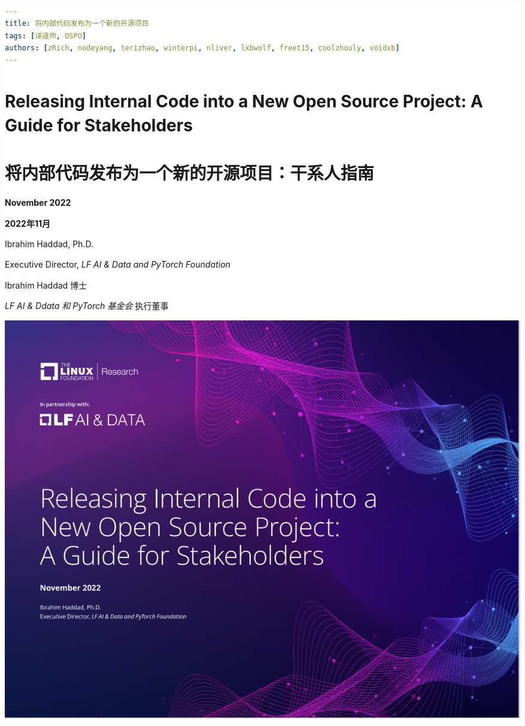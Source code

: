```yaml
---
title: 将内部代码发布为一个新的开源项目
tags: [译道师, OSPO]
authors: [zRich, nodeyang, terizhao, winterpi, nliver, lxbwolf, freet15, coolzhouly, voidxb]
---
```


# Releasing Internal Code into a New Open Source Project: A Guide for Stakeholders

# 将内部代码发布为一个新的开源项目：干系人指南

**November 2022**

**2022年11月**

Ibrahim Haddad, Ph.D.

Executive Director, *LF AI & Data and PyTorch Foundation*

Ibrahim Haddad 博士

*LF AI & Ddata 和 PyTorch 基金会*  执行董事

![Font Cover](images/front-cover.png)
